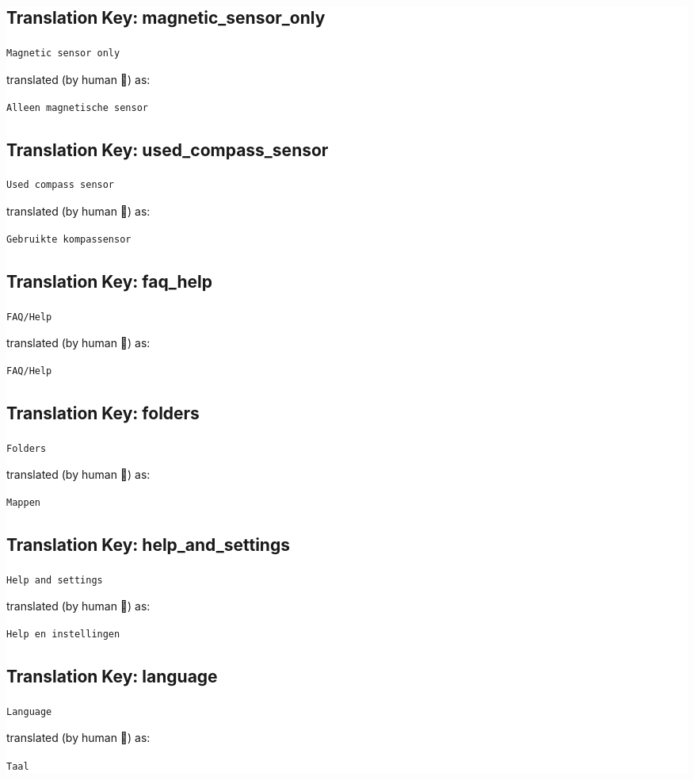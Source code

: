 
## Translation Key: magnetic_sensor_only
```
Magnetic sensor only
```
translated (by human 👀) as:
```
Alleen magnetische sensor
```


## Translation Key: used_compass_sensor
```
Used compass sensor
```
translated (by human 👀) as:
```
Gebruikte kompassensor
```


## Translation Key: faq_help
```
FAQ/Help
```
translated (by human 👀) as:
```
FAQ/Help
```


## Translation Key: folders
```
Folders
```
translated (by human 👀) as:
```
Mappen
```


## Translation Key: help_and_settings
```
Help and settings
```
translated (by human 👀) as:
```
Help en instellingen
```


## Translation Key: language
```
Language
```
translated (by human 👀) as:
```
Taal
```
